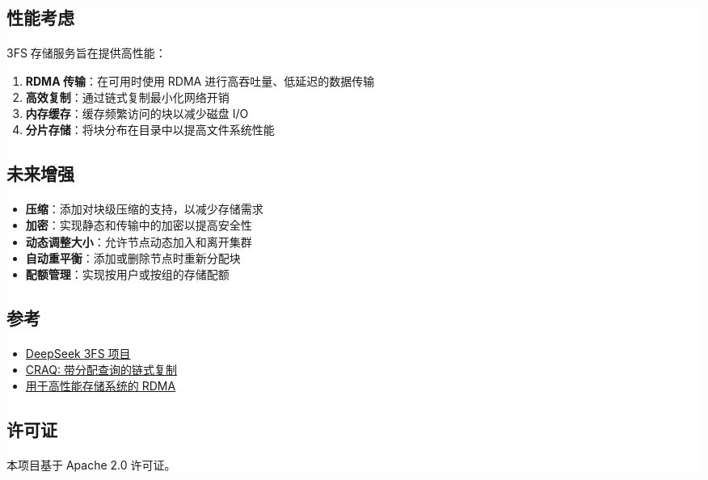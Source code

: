 ## 性能考虑

3FS 存储服务旨在提供高性能：

1. **RDMA 传输**：在可用时使用 RDMA 进行高吞吐量、低延迟的数据传输
2. **高效复制**：通过链式复制最小化网络开销
3. **内存缓存**：缓存频繁访问的块以减少磁盘 I/O
4. **分片存储**：将块分布在目录中以提高文件系统性能

## 未来增强

- **压缩**：添加对块级压缩的支持，以减少存储需求
- **加密**：实现静态和传输中的加密以提高安全性
- **动态调整大小**：允许节点动态加入和离开集群
- **自动重平衡**：添加或删除节点时重新分配块
- **配额管理**：实现按用户或按组的存储配额

## 参考

- [DeepSeek 3FS 项目](https://github.com/deepseek-ai/Fire-Flyer-File-System)
- [CRAQ: 带分配查询的链式复制](https://www.cs.cornell.edu/people/egs/papers/sosp09-craq.pdf)
- [用于高性能存储系统的 RDMA](https://www.usenix.org/conference/fast21/presentation/wei)

## 许可证

本项目基于 Apache 2.0 许可证。 